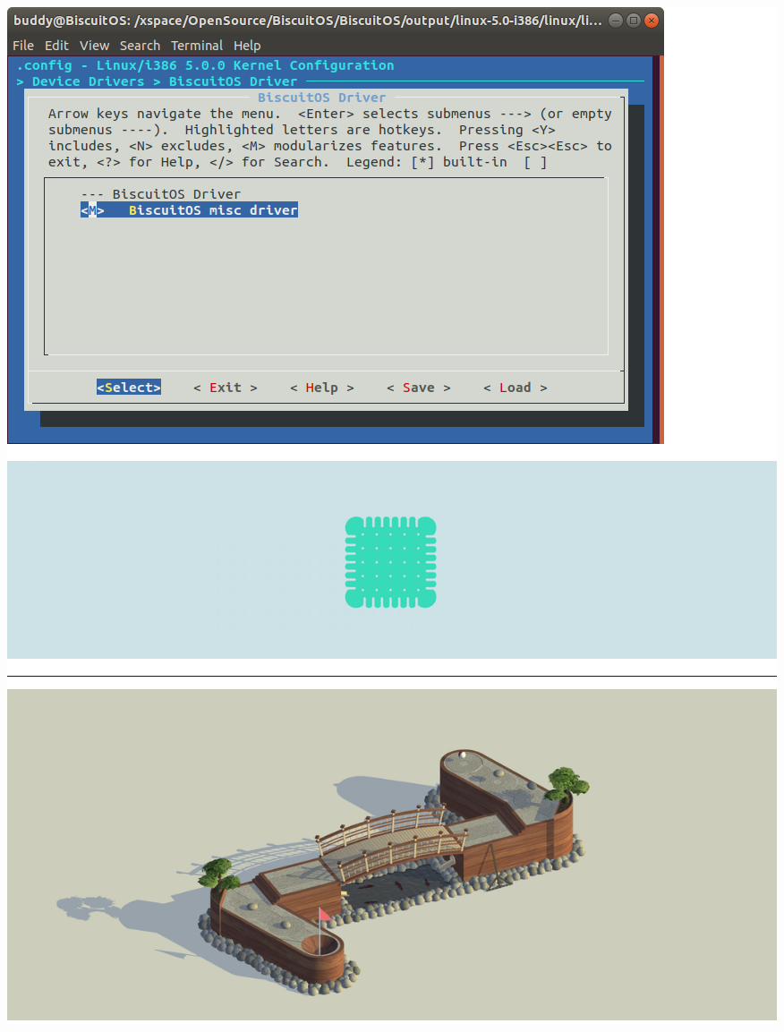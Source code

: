 ![](/assets/PDB/BiscuitOS/kernel/BUDX000339.png)

![](/assets/PDB/BiscuitOS/kernel/IND000100.png)

------------------------------------------

<span id="E13"></span>

![](/assets/PDB/BiscuitOS/kernel/IND00000Z.jpg)
